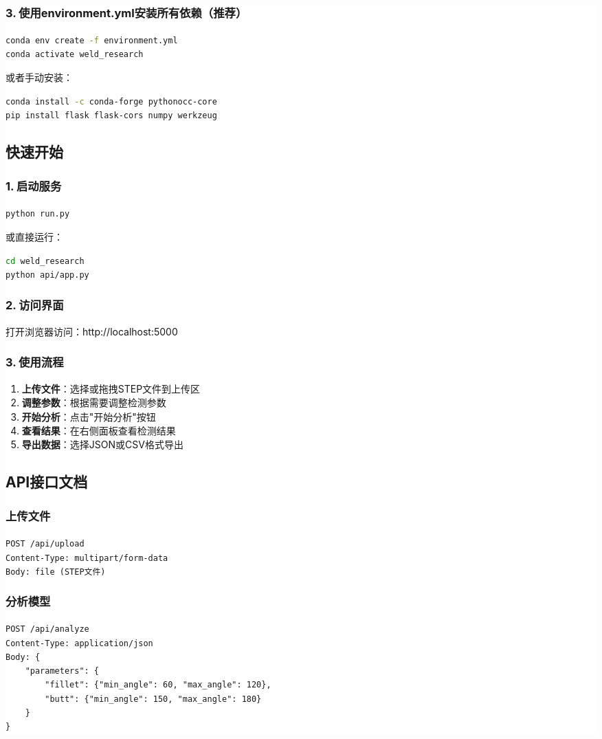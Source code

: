 ### 3. 使用environment.yml安装所有依赖（推荐）

```bash
conda env create -f environment.yml
conda activate weld_research
```

或者手动安装：
```bash
conda install -c conda-forge pythonocc-core
pip install flask flask-cors numpy werkzeug
```

## 快速开始

### 1. 启动服务

```bash
python run.py
```

或直接运行：
```bash
cd weld_research
python api/app.py
```

### 2. 访问界面

打开浏览器访问：http://localhost:5000

### 3. 使用流程

1. **上传文件**：选择或拖拽STEP文件到上传区
2. **调整参数**：根据需要调整检测参数
3. **开始分析**：点击"开始分析"按钮
4. **查看结果**：在右侧面板查看检测结果
5. **导出数据**：选择JSON或CSV格式导出

## API接口文档

### 上传文件
```
POST /api/upload
Content-Type: multipart/form-data
Body: file (STEP文件)
```

### 分析模型
```
POST /api/analyze
Content-Type: application/json
Body: {
    "parameters": {
        "fillet": {"min_angle": 60, "max_angle": 120},
        "butt": {"min_angle": 150, "max_angle": 180}
    }
}
```
